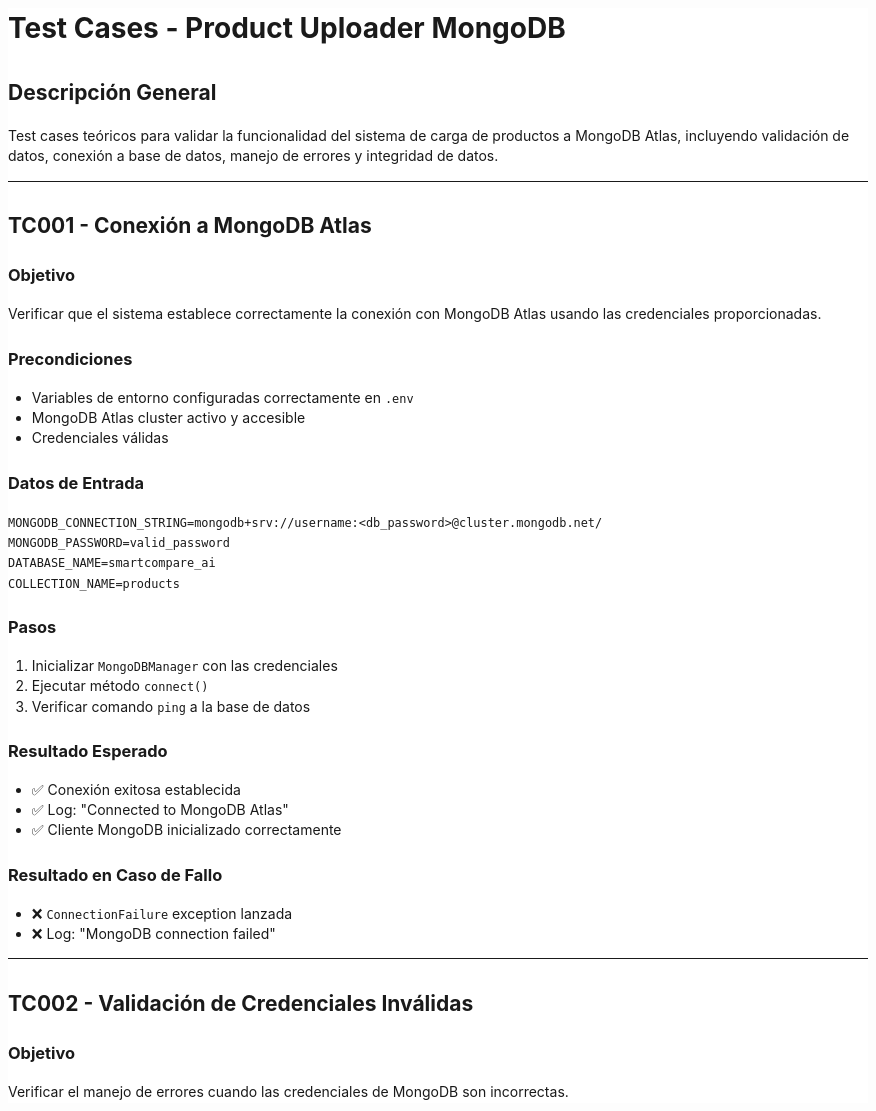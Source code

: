 # Test Cases - Product Uploader MongoDB

## Descripción General
Test cases teóricos para validar la funcionalidad del sistema de carga de productos a MongoDB Atlas, incluyendo validación de datos, conexión a base de datos, manejo de errores y integridad de datos.

---

## TC001 - Conexión a MongoDB Atlas

### Objetivo
Verificar que el sistema establece correctamente la conexión con MongoDB Atlas usando las credenciales proporcionadas.

### Precondiciones
- Variables de entorno configuradas correctamente en `.env`
- MongoDB Atlas cluster activo y accesible
- Credenciales válidas

### Datos de Entrada
```env
MONGODB_CONNECTION_STRING=mongodb+srv://username:<db_password>@cluster.mongodb.net/
MONGODB_PASSWORD=valid_password
DATABASE_NAME=smartcompare_ai
COLLECTION_NAME=products
```

### Pasos
1. Inicializar `MongoDBManager` con las credenciales
2. Ejecutar método `connect()`
3. Verificar comando `ping` a la base de datos

### Resultado Esperado
- ✅ Conexión exitosa establecida
- ✅ Log: "Connected to MongoDB Atlas"
- ✅ Cliente MongoDB inicializado correctamente

### Resultado en Caso de Fallo
- ❌ `ConnectionFailure` exception lanzada
- ❌ Log: "MongoDB connection failed"

---

## TC002 - Validación de Credenciales Inválidas

### Objetivo
Verificar el manejo de errores cuando las credenciales de MongoDB son incorrectas.
